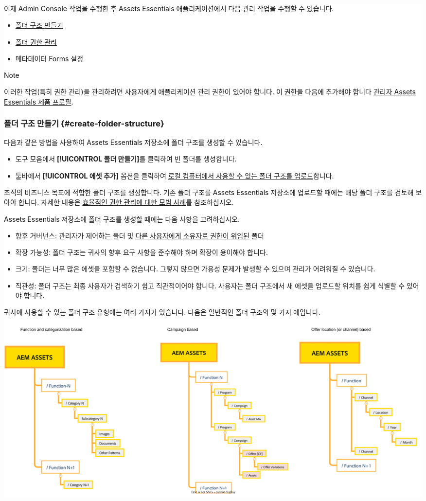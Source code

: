 이제 Admin Console 작업을 수행한 후 Assets Essentials 애플리케이션에서 다음 관리 작업을 수행할 수 있습니다.

* [폴더 구조 만들기](#create-folder-structure)

* [폴더 권한 관리](#manage-permissions-for-folders)

* [메타데이터 Forms 설정](#metadata-forms)

>[!NOTE]
>
>이러한 작업(특히 권한 관리)을 관리하려면 사용자에게 애플리케이션 관리 권한이 있어야 합니다. 이 권한을 다음에 추가해야 합니다 [관리자 Assets Essentials 제품 프로필](#add-users-to-product-profiles).


### 폴더 구조 만들기 {#create-folder-structure}

다음과 같은 방법을 사용하여 Assets Essentials 저장소에 폴더 구조를 생성할 수 있습니다.

* 도구 모음에서 **[!UICONTROL 폴더 만들기]**&#x200B;를 클릭하여 빈 폴더를 생성합니다.

* 툴바에서 **[!UICONTROL 에셋 추가]** 옵션을 클릭하여 [로컬 컴퓨터에서 사용할 수 있는 폴더 구조를 업로드](add-delete.md)합니다.

조직의 비즈니스 목표에 적합한 폴더 구조를 생성합니다. 기존 폴더 구조를 Assets Essentials 저장소에 업로드할 때에는 해당 폴더 구조를 검토해 보아야 합니다. 자세한 내용은 [효율적인 권한 관리에 대한 모범 사례](permission-management-best-practices.md)를 참조하십시오.

Assets Essentials 저장소에 폴더 구조를 생성할 때에는 다음 사항을 고려하십시오.

* 향후 거버넌스: 관리자가 제어하는 폴더 및 [다른 사용자에게 소유자로 권한이 위임된](manage-permissions.md##manage-permissions-folders) 폴더

* 확장 가능성: 폴더 구조는 귀사의 향후 요구 사항을 준수해야 하며 확장이 용이해야 합니다.

* 크기: 폴더는 너무 많은 에셋을 포함할 수 없습니다. 그렇지 않으면 가용성 문제가 발생할 수 있으며 관리가 어려워질 수 있습니다.

* 직관성: 폴더 구조는 최종 사용자가 검색하기 쉽고 직관적이어야 합니다. 사용자는 폴더 구조에서 새 에셋을 업로드할 위치를 쉽게 식별할 수 있어야 합니다.

귀사에 사용할 수 있는 폴더 구조 유형에는 여러 가지가 있습니다. 다음은 일반적인 폴더 구조의 몇 가지 예입니다.

![일반적인 폴더 구조](assets/folder-structure.svg)
